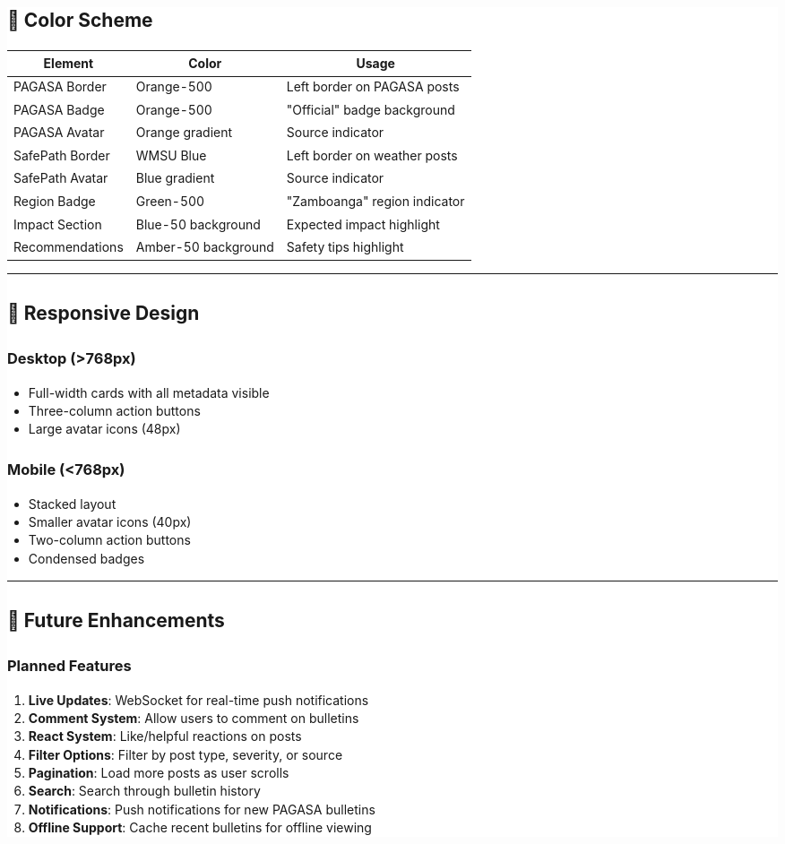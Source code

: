 
## 🎨 Color Scheme

| Element         | Color               | Usage                        |
| --------------- | ------------------- | ---------------------------- |
| PAGASA Border   | Orange-500          | Left border on PAGASA posts  |
| PAGASA Badge    | Orange-500          | "Official" badge background  |
| PAGASA Avatar   | Orange gradient     | Source indicator             |
| SafePath Border | WMSU Blue           | Left border on weather posts |
| SafePath Avatar | Blue gradient       | Source indicator             |
| Region Badge    | Green-500           | "Zamboanga" region indicator |
| Impact Section  | Blue-50 background  | Expected impact highlight    |
| Recommendations | Amber-50 background | Safety tips highlight        |

---

## 📱 Responsive Design

### Desktop (>768px)

- Full-width cards with all metadata visible
- Three-column action buttons
- Large avatar icons (48px)

### Mobile (<768px)

- Stacked layout
- Smaller avatar icons (40px)
- Two-column action buttons
- Condensed badges

---

## 🚀 Future Enhancements

### Planned Features

1. **Live Updates**: WebSocket for real-time push notifications
2. **Comment System**: Allow users to comment on bulletins
3. **React System**: Like/helpful reactions on posts
4. **Filter Options**: Filter by post type, severity, or source
5. **Pagination**: Load more posts as user scrolls
6. **Search**: Search through bulletin history
7. **Notifications**: Push notifications for new PAGASA bulletins
8. **Offline Support**: Cache recent bulletins for offline viewing
